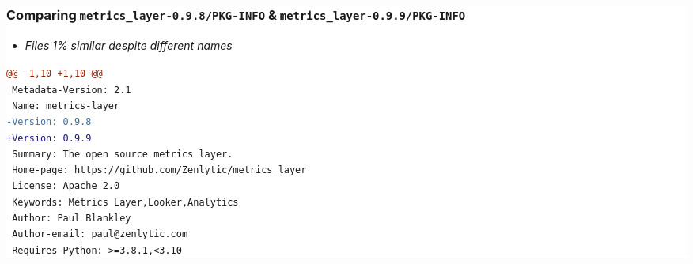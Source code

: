 ### Comparing `metrics_layer-0.9.8/PKG-INFO` & `metrics_layer-0.9.9/PKG-INFO`

 * *Files 1% similar despite different names*

```diff
@@ -1,10 +1,10 @@
 Metadata-Version: 2.1
 Name: metrics-layer
-Version: 0.9.8
+Version: 0.9.9
 Summary: The open source metrics layer.
 Home-page: https://github.com/Zenlytic/metrics_layer
 License: Apache 2.0
 Keywords: Metrics Layer,Looker,Analytics
 Author: Paul Blankley
 Author-email: paul@zenlytic.com
 Requires-Python: >=3.8.1,<3.10
```


